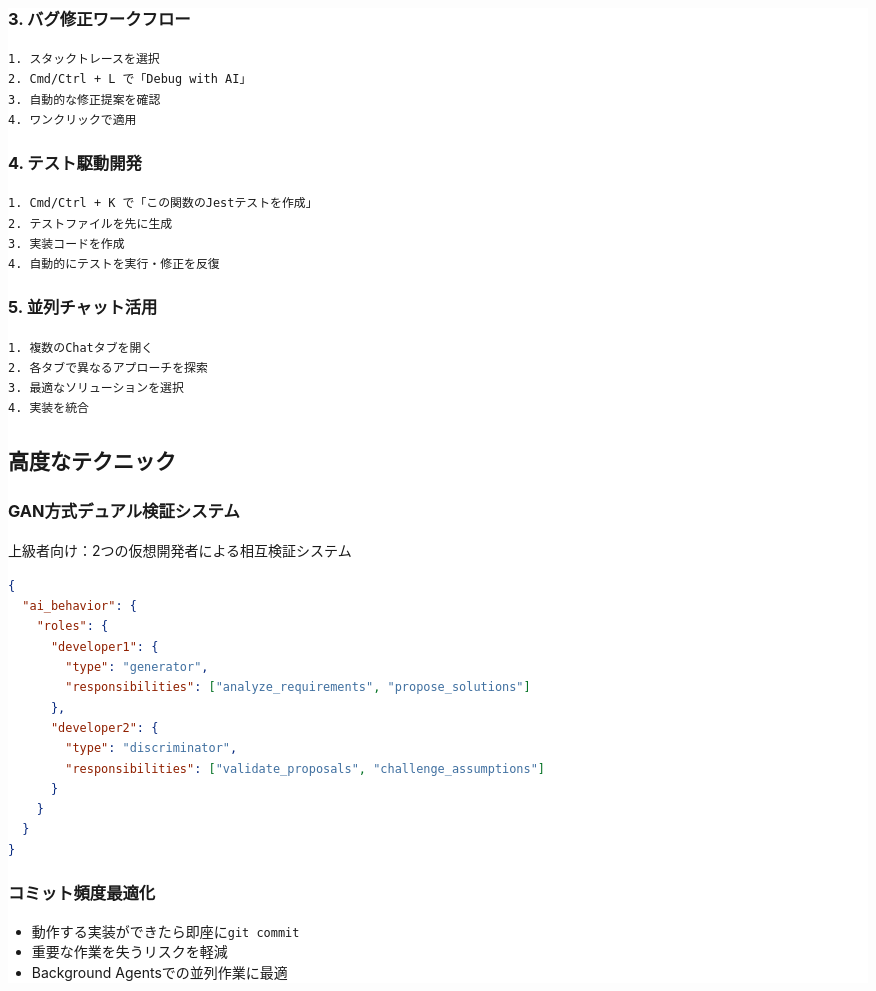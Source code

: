 ### 3. バグ修正ワークフロー
```
1. スタックトレースを選択
2. Cmd/Ctrl + L で「Debug with AI」
3. 自動的な修正提案を確認
4. ワンクリックで適用
```

### 4. テスト駆動開発
```
1. Cmd/Ctrl + K で「この関数のJestテストを作成」
2. テストファイルを先に生成
3. 実装コードを作成
4. 自動的にテストを実行・修正を反復
```

### 5. 並列チャット活用
```
1. 複数のChatタブを開く
2. 各タブで異なるアプローチを探索
3. 最適なソリューションを選択
4. 実装を統合
```

## 高度なテクニック

### GAN方式デュアル検証システム

上級者向け：2つの仮想開発者による相互検証システム

```json
{
  "ai_behavior": {
    "roles": {
      "developer1": {
        "type": "generator",
        "responsibilities": ["analyze_requirements", "propose_solutions"]
      },
      "developer2": {
        "type": "discriminator", 
        "responsibilities": ["validate_proposals", "challenge_assumptions"]
      }
    }
  }
}
```

### コミット頻度最適化
- 動作する実装ができたら即座に`git commit`
- 重要な作業を失うリスクを軽減
- Background Agentsでの並列作業に最適
